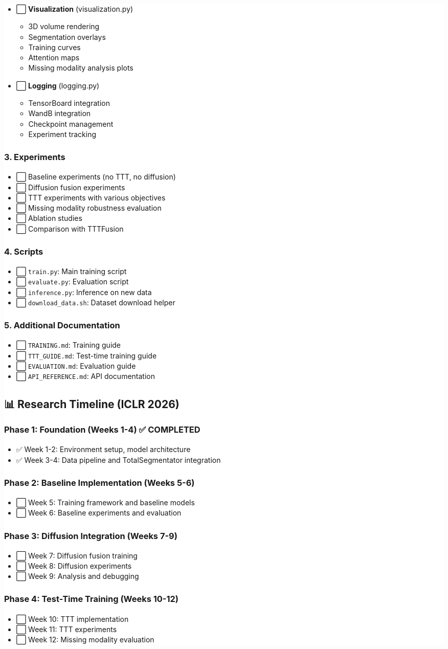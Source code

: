 - ⬜ **Visualization** (visualization.py)
  - 3D volume rendering
  - Segmentation overlays
  - Training curves
  - Attention maps
  - Missing modality analysis plots

- ⬜ **Logging** (logging.py)
  - TensorBoard integration
  - WandB integration
  - Checkpoint management
  - Experiment tracking

### 3. Experiments
- ⬜ Baseline experiments (no TTT, no diffusion)
- ⬜ Diffusion fusion experiments
- ⬜ TTT experiments with various objectives
- ⬜ Missing modality robustness evaluation
- ⬜ Ablation studies
- ⬜ Comparison with TTTFusion

### 4. Scripts
- ⬜ `train.py`: Main training script
- ⬜ `evaluate.py`: Evaluation script
- ⬜ `inference.py`: Inference on new data
- ⬜ `download_data.sh`: Dataset download helper

### 5. Additional Documentation
- ⬜ `TRAINING.md`: Training guide
- ⬜ `TTT_GUIDE.md`: Test-time training guide
- ⬜ `EVALUATION.md`: Evaluation guide
- ⬜ `API_REFERENCE.md`: API documentation

## 📊 Research Timeline (ICLR 2026)

### Phase 1: Foundation (Weeks 1-4) ✅ COMPLETED
- ✅ Week 1-2: Environment setup, model architecture
- ✅ Week 3-4: Data pipeline and TotalSegmentator integration

### Phase 2: Baseline Implementation (Weeks 5-6)
- ⬜ Week 5: Training framework and baseline models
- ⬜ Week 6: Baseline experiments and evaluation

### Phase 3: Diffusion Integration (Weeks 7-9)
- ⬜ Week 7: Diffusion fusion training
- ⬜ Week 8: Diffusion experiments
- ⬜ Week 9: Analysis and debugging

### Phase 4: Test-Time Training (Weeks 10-12)
- ⬜ Week 10: TTT implementation
- ⬜ Week 11: TTT experiments
- ⬜ Week 12: Missing modality evaluation
